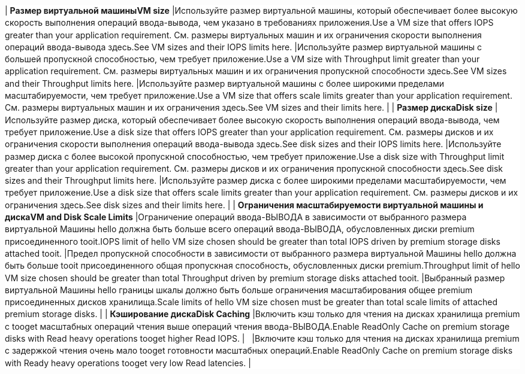 | <span data-ttu-id="7e4fd-302">**Размер виртуальной машины**</span><span class="sxs-lookup"><span data-stu-id="7e4fd-302">**VM size**</span></span> |<span data-ttu-id="7e4fd-303">Используйте размер виртуальной машины, который обеспечивает более высокую скорость выполнения операций ввода-вывода, чем указано в требованиях приложения.</span><span class="sxs-lookup"><span data-stu-id="7e4fd-303">Use a VM size that offers IOPS greater than your application requirement.</span></span> <span data-ttu-id="7e4fd-304">См. размеры виртуальных машин и их ограничения скорости выполнения операций ввода-вывода здесь.</span><span class="sxs-lookup"><span data-stu-id="7e4fd-304">See VM sizes and their IOPS limits here.</span></span> |<span data-ttu-id="7e4fd-305">Используйте размер виртуальной машины с большей пропускной способностью, чем требует приложение.</span><span class="sxs-lookup"><span data-stu-id="7e4fd-305">Use a VM size with Throughput limit greater than your application requirement.</span></span> <span data-ttu-id="7e4fd-306">См. размеры виртуальных машин и их ограничения пропускной способности здесь.</span><span class="sxs-lookup"><span data-stu-id="7e4fd-306">See VM sizes and their Throughput limits here.</span></span> |<span data-ttu-id="7e4fd-307">Используйте размер виртуальной машины с более широкими пределами масштабируемости, чем требует приложение.</span><span class="sxs-lookup"><span data-stu-id="7e4fd-307">Use a VM size that offers scale limits greater than your application requirement.</span></span> <span data-ttu-id="7e4fd-308">См. размеры виртуальных машин и их ограничения здесь.</span><span class="sxs-lookup"><span data-stu-id="7e4fd-308">See VM sizes and their limits here.</span></span> |
| <span data-ttu-id="7e4fd-309">**Размер диска**</span><span class="sxs-lookup"><span data-stu-id="7e4fd-309">**Disk size**</span></span> |<span data-ttu-id="7e4fd-310">Используйте размер диска, который обеспечивает более высокую скорость выполнения операций ввода-вывода, чем требует приложение.</span><span class="sxs-lookup"><span data-stu-id="7e4fd-310">Use a disk size that offers IOPS greater than your application requirement.</span></span> <span data-ttu-id="7e4fd-311">См. размеры дисков и их ограничения скорости выполнения операций ввода-вывода здесь.</span><span class="sxs-lookup"><span data-stu-id="7e4fd-311">See disk sizes and their IOPS limits here.</span></span> |<span data-ttu-id="7e4fd-312">Используйте размер диска с более высокой пропускной способностью, чем требует приложение.</span><span class="sxs-lookup"><span data-stu-id="7e4fd-312">Use a disk size with Throughput limit greater than your application requirement.</span></span> <span data-ttu-id="7e4fd-313">См. размеры дисков и их ограничения пропускной способности здесь.</span><span class="sxs-lookup"><span data-stu-id="7e4fd-313">See disk sizes and their Throughput limits here.</span></span> |<span data-ttu-id="7e4fd-314">Используйте размер диска с более широкими пределами масштабируемости, чем требует приложение.</span><span class="sxs-lookup"><span data-stu-id="7e4fd-314">Use a disk size that offers scale limits greater than your application requirement.</span></span> <span data-ttu-id="7e4fd-315">См. размеры дисков и их ограничения здесь.</span><span class="sxs-lookup"><span data-stu-id="7e4fd-315">See disk sizes and their limits here.</span></span> |
| <span data-ttu-id="7e4fd-316">**Ограничения масштабируемости виртуальной машины и диска**</span><span class="sxs-lookup"><span data-stu-id="7e4fd-316">**VM and Disk Scale Limits**</span></span> |<span data-ttu-id="7e4fd-317">Ограничение операций ввода-ВЫВОДА в зависимости от выбранного размера виртуальной Машины hello должна быть больше всего операций ввода-ВЫВОДА, обусловленных диски premium присоединенного tooit.</span><span class="sxs-lookup"><span data-stu-id="7e4fd-317">IOPS limit of hello VM size chosen should be greater than total IOPS driven by premium storage disks attached tooit.</span></span> |<span data-ttu-id="7e4fd-318">Предел пропускной способности в зависимости от выбранного размера виртуальной Машины hello должна быть больше tooit присоединенного общая пропускная способность, обусловленных диски premium.</span><span class="sxs-lookup"><span data-stu-id="7e4fd-318">Throughput limit of hello VM size chosen should be greater than total Throughput driven by premium storage disks attached tooit.</span></span> |<span data-ttu-id="7e4fd-319">Выбранный размер виртуальной Машины hello границы шкалы должно быть больше ограничения масштабирования общее premium присоединенных дисков хранилища.</span><span class="sxs-lookup"><span data-stu-id="7e4fd-319">Scale limits of hello VM size chosen must be greater than total scale limits of attached premium storage disks.</span></span> |
| <span data-ttu-id="7e4fd-320">**Кэширование диска**</span><span class="sxs-lookup"><span data-stu-id="7e4fd-320">**Disk Caching**</span></span> |<span data-ttu-id="7e4fd-321">Включить кэш только для чтения на дисках хранилища premium с tooget масштабных операций чтения выше операций чтения ввода-ВЫВОДА.</span><span class="sxs-lookup"><span data-stu-id="7e4fd-321">Enable ReadOnly Cache on premium storage disks with Read heavy operations tooget higher Read IOPS.</span></span> | &nbsp; |<span data-ttu-id="7e4fd-322">Включите кэш только для чтения на дисках хранилища premium с задержкой чтения очень мало tooget готовности масштабных операций.</span><span class="sxs-lookup"><span data-stu-id="7e4fd-322">Enable ReadOnly Cache on premium storage disks with Ready heavy operations tooget very low Read latencies.</span></span> |